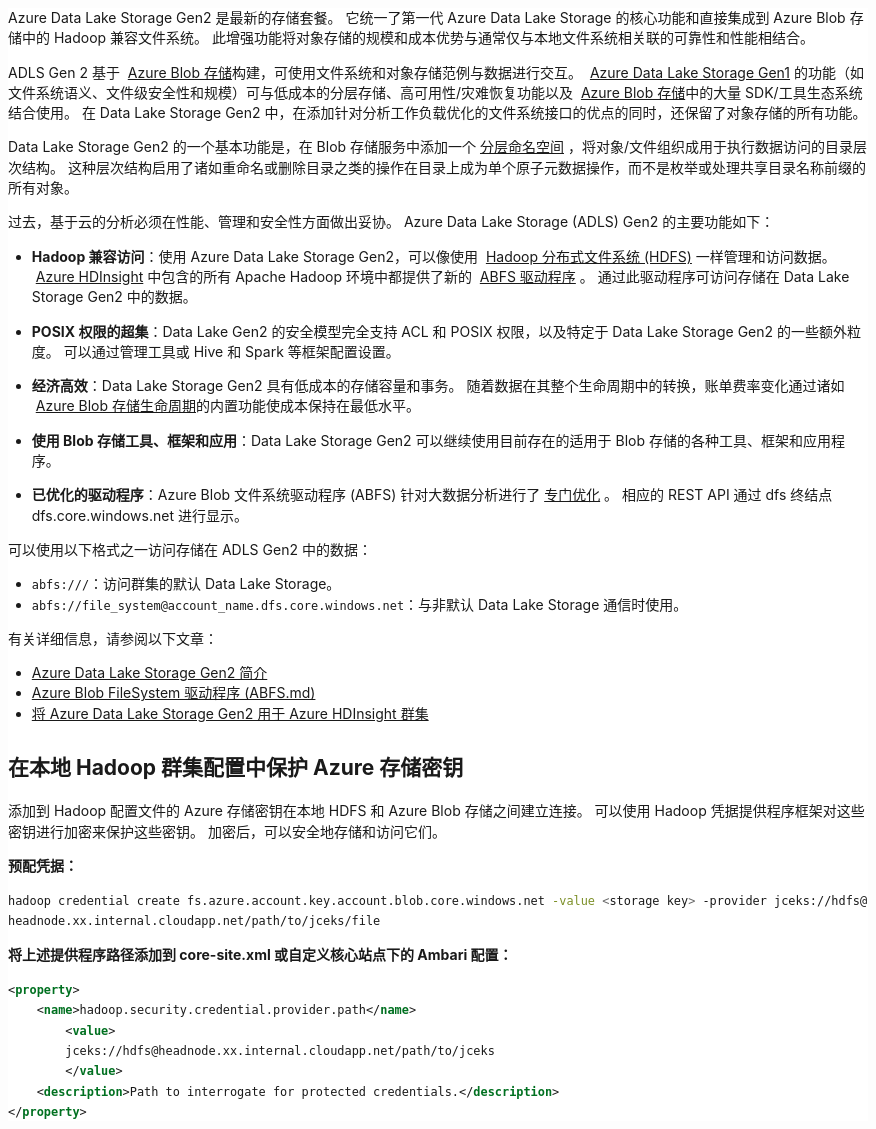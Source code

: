 Azure Data Lake Storage Gen2 是最新的存储套餐。 它统一了第一代 Azure Data Lake Storage 的核心功能和直接集成到 Azure Blob 存储中的 Hadoop 兼容文件系统。 此增强功能将对象存储的规模和成本优势与通常仅与本地文件系统相关联的可靠性和性能相结合。

ADLS Gen 2 基于  [Azure Blob 存储](../../storage/blobs/storage-blobs-introduction.md)构建，可使用文件系统和对象存储范例与数据进行交互。  [Azure Data Lake Storage Gen1](../../data-lake-store/index.md) 的功能（如文件系统语义、文件级安全性和规模）可与低成本的分层存储、高可用性/灾难恢复功能以及  [Azure Blob 存储](../../storage/blobs/storage-blobs-introduction.md)中的大量 SDK/工具生态系统结合使用。 在 Data Lake Storage Gen2 中，在添加针对分析工作负载优化的文件系统接口的优点的同时，还保留了对象存储的所有功能。

Data Lake Storage Gen2 的一个基本功能是，在 Blob 存储服务中添加一个 [分层命名空间](../../storage/data-lake-storage/namespace.md) ，将对象/文件组织成用于执行数据访问的目录层次结构。 这种层次结构启用了诸如重命名或删除目录之类的操作在目录上成为单个原子元数据操作，而不是枚举或处理共享目录名称前缀的所有对象。

过去，基于云的分析必须在性能、管理和安全性方面做出妥协。 Azure Data Lake Storage (ADLS) Gen2 的主要功能如下：

- **Hadoop 兼容访问**：使用 Azure Data Lake Storage Gen2，可以像使用  [Hadoop 分布式文件系统 (HDFS)](https://hadoop.apache.org/docs/current/hadoop-project-dist/hadoop-hdfs/HdfsDesign.html) 一样管理和访问数据。  [Azure HDInsight](../index.yml) 中包含的所有 Apache Hadoop 环境中都提供了新的  [ABFS 驱动程序](../../storage/data-lake-storage/abfs-driver.md) 。 通过此驱动程序可访问存储在 Data Lake Storage Gen2 中的数据。

- **POSIX 权限的超集**：Data Lake Gen2 的安全模型完全支持 ACL 和 POSIX 权限，以及特定于 Data Lake Storage Gen2 的一些额外粒度。 可以通过管理工具或 Hive 和 Spark 等框架配置设置。

- **经济高效**：Data Lake Storage Gen2 具有低成本的存储容量和事务。 随着数据在其整个生命周期中的转换，账单费率变化通过诸如  [Azure Blob 存储生命周期](../../storage/common/storage-lifecycle-management-concepts.md)的内置功能使成本保持在最低水平。

- **使用 Blob 存储工具、框架和应用**：Data Lake Storage Gen2 可以继续使用目前存在的适用于 Blob 存储的各种工具、框架和应用程序。

- **已优化的驱动程序**：Azure Blob 文件系统驱动程序 (ABFS) 针对大数据分析进行了 [专门优化](../../storage/data-lake-storage/abfs-driver.md) 。 相应的 REST API 通过 dfs 终结点 dfs.core.windows.net 进行显示。

可以使用以下格式之一访问存储在 ADLS Gen2 中的数据：
- `abfs:///`：访问群集的默认 Data Lake Storage。
- `abfs://file_system@account_name.dfs.core.windows.net`：与非默认 Data Lake Storage 通信时使用。

有关详细信息，请参阅以下文章：

- [Azure Data Lake Storage Gen2 简介](../../storage/data-lake-storage/introduction.md)
- [Azure Blob FileSystem 驱动程序 (ABFS.md)](../../storage/data-lake-storage/abfs-driver.md)
- [将 Azure Data Lake Storage Gen2 用于 Azure HDInsight 群集](../hdinsight-hadoop-use-data-lake-storage-gen2.md)

## <a name="secure-azure-storage-keys-within-on-premises-hadoop-cluster-configuration"></a>在本地 Hadoop 群集配置中保护 Azure 存储密钥

添加到 Hadoop 配置文件的 Azure 存储密钥在本地 HDFS 和 Azure Blob 存储之间建立连接。 可以使用 Hadoop 凭据提供程序框架对这些密钥进行加密来保护这些密钥。 加密后，可以安全地存储和访问它们。

**预配凭据：**

```bash
hadoop credential create fs.azure.account.key.account.blob.core.windows.net -value <storage key> -provider jceks://hdfs@headnode.xx.internal.cloudapp.net/path/to/jceks/file
```

**将上述提供程序路径添加到 core-site.xml 或自定义核心站点下的 Ambari 配置：**

```xml
<property>
    <name>hadoop.security.credential.provider.path</name>
        <value>
        jceks://hdfs@headnode.xx.internal.cloudapp.net/path/to/jceks
        </value>
    <description>Path to interrogate for protected credentials.</description>
</property>
```
